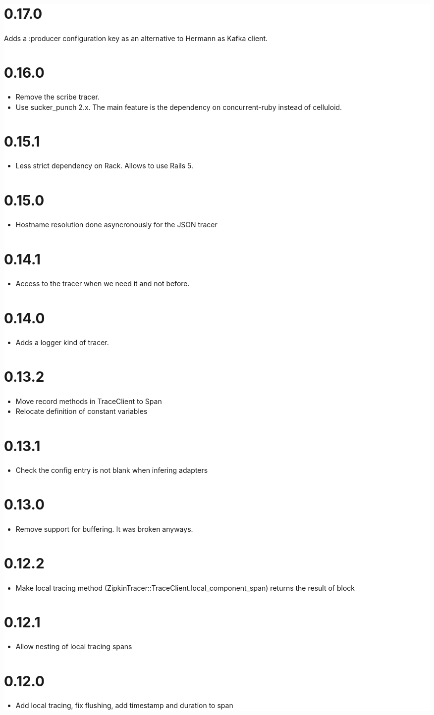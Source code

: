 # 0.17.0
Adds a :producer configuration key as an alternative to Hermann as Kafka client.

# 0.16.0
* Remove the scribe tracer.
* Use sucker_punch 2.x. The main feature is the dependency on concurrent-ruby instead of celluloid.

# 0.15.1
* Less strict dependency on Rack. Allows to use Rails 5.

# 0.15.0
* Hostname resolution done asyncronously for the JSON tracer

# 0.14.1
* Access to the tracer when we need it and not before.

# 0.14.0
* Adds a logger kind of tracer.

# 0.13.2
* Move record methods in TraceClient to Span
* Relocate definition of constant variables

# 0.13.1
* Check the config entry is not blank when infering adapters

# 0.13.0
* Remove support for buffering. It was broken anyways.

# 0.12.2
* Make local tracing method (ZipkinTracer::TraceClient.local_component_span) returns the result of block

# 0.12.1
* Allow nesting of local tracing spans

# 0.12.0
* Add local tracing, fix flushing, add timestamp and duration to span
